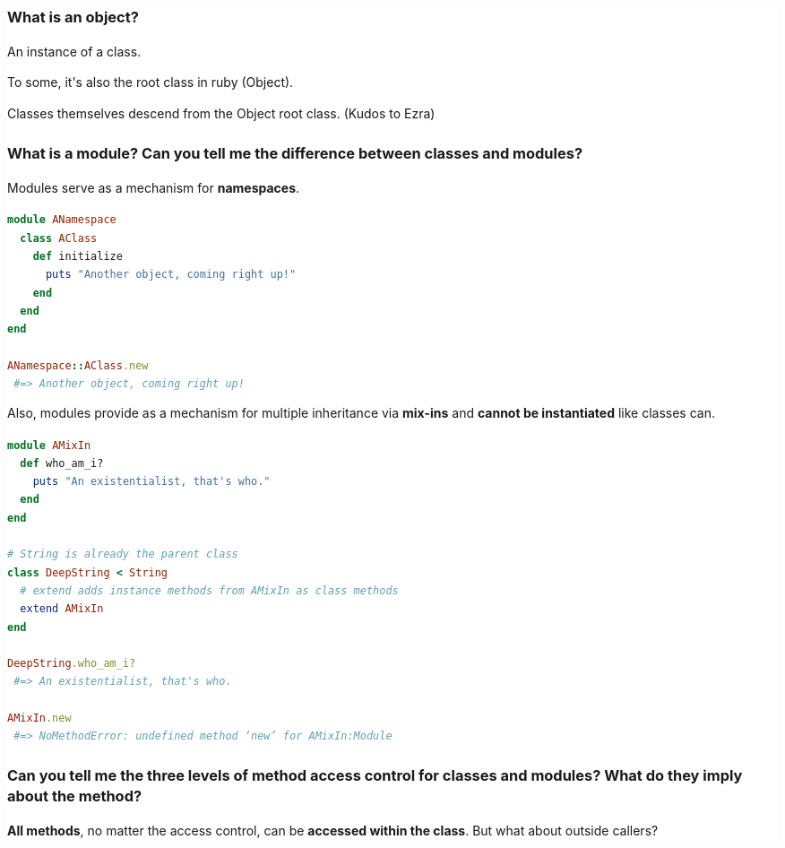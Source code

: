 ### What is an object?

An instance of a class.

To some, it's also the root class in ruby (Object).

Classes themselves descend from the Object root class. (Kudos to Ezra)

### What is a module? Can you tell me the difference between classes and modules?
Modules serve as a mechanism for **namespaces**.

```ruby
module ANamespace
  class AClass
    def initialize
      puts "Another object, coming right up!"
    end
  end
end

ANamespace::AClass.new
 #=> Another object, coming right up!
```

Also, modules provide as a mechanism for multiple inheritance via **mix-ins** and **cannot be instantiated** like classes can.

```ruby
module AMixIn
  def who_am_i?
    puts "An existentialist, that's who."
  end
end

# String is already the parent class
class DeepString < String
  # extend adds instance methods from AMixIn as class methods
  extend AMixIn
end

DeepString.who_am_i?
 #=> An existentialist, that's who.

AMixIn.new
 #=> NoMethodError: undefined method ‘new’ for AMixIn:Module
```

### Can you tell me the three levels of method access control for classes and modules? What do they imply about the method?

**All methods**, no matter the access control, can be **accessed within the class**. But what about outside callers?
